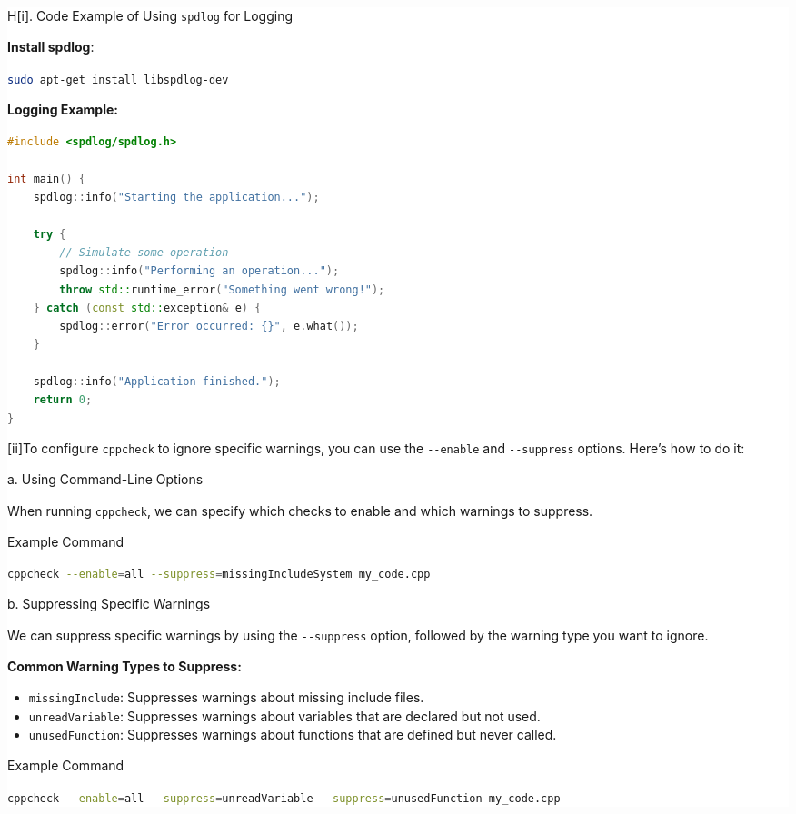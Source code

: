 H[i]. Code Example of Using `spdlog` for Logging

**Install spdlog**:

```bash
sudo apt-get install libspdlog-dev
```

**Logging Example:**

```cpp
#include <spdlog/spdlog.h>

int main() {
    spdlog::info("Starting the application...");

    try {
        // Simulate some operation
        spdlog::info("Performing an operation...");
        throw std::runtime_error("Something went wrong!");
    } catch (const std::exception& e) {
        spdlog::error("Error occurred: {}", e.what());
    }

    spdlog::info("Application finished.");
    return 0;
}
```


[ii]To configure `cppcheck` to ignore specific warnings, you can use the `--enable` and `--suppress` options. Here’s how to do it:

 a. Using Command-Line Options

When running `cppcheck`, we can specify which checks to enable and which warnings to suppress.

 Example Command

```bash
cppcheck --enable=all --suppress=missingIncludeSystem my_code.cpp
```

b. Suppressing Specific Warnings

We can suppress specific warnings by using the `--suppress` option, followed by the warning type you want to ignore. 

**Common Warning Types to Suppress:**

- `missingInclude`: Suppresses warnings about missing include files.
- `unreadVariable`: Suppresses warnings about variables that are declared but not used.
- `unusedFunction`: Suppresses warnings about functions that are defined but never called.

 Example Command

```bash
cppcheck --enable=all --suppress=unreadVariable --suppress=unusedFunction my_code.cpp
```
